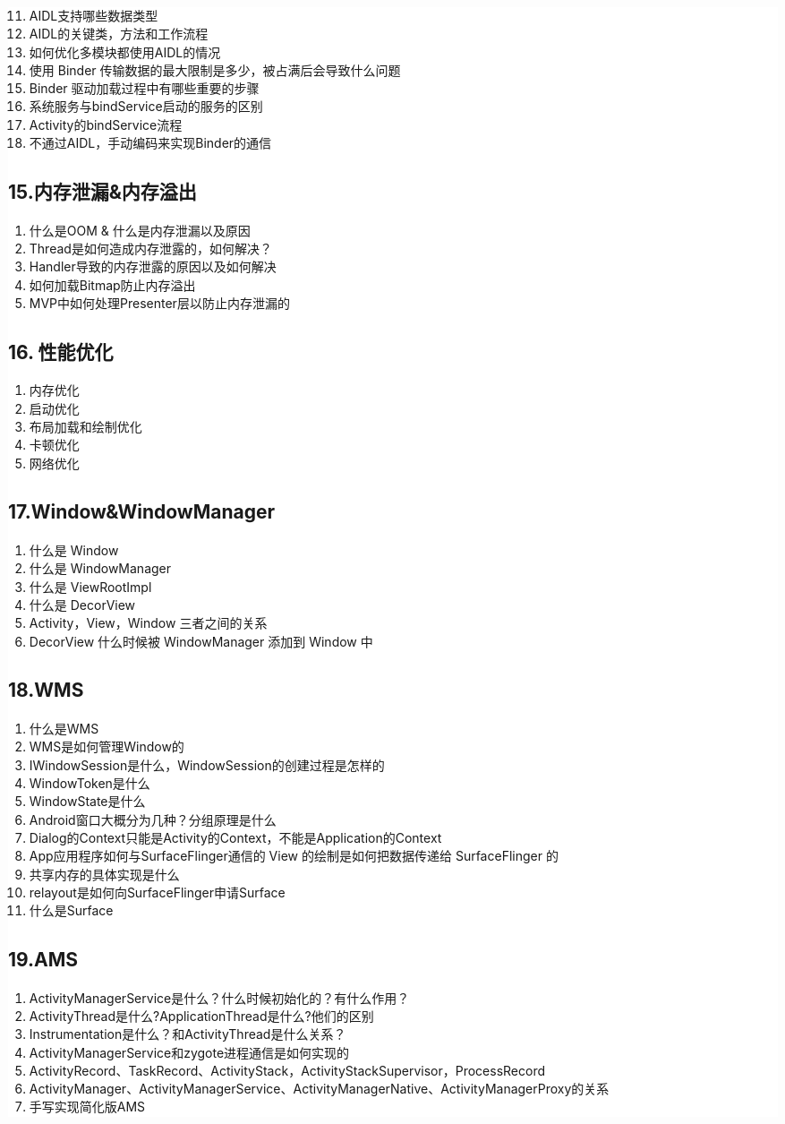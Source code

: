 11. AIDL支持哪些数据类型
12. AIDL的关键类，方法和工作流程
13. 如何优化多模块都使用AIDL的情况
14. 使用 Binder 传输数据的最大限制是多少，被占满后会导致什么问题
15. Binder 驱动加载过程中有哪些重要的步骤
16. 系统服务与bindService启动的服务的区别
17. Activity的bindService流程
18. 不通过AIDL，手动编码来实现Binder的通信

## 15.内存泄漏&内存溢出

1. 什么是OOM & 什么是内存泄漏以及原因
2. Thread是如何造成内存泄露的，如何解决？
3. Handler导致的内存泄露的原因以及如何解决
4. 如何加载Bitmap防止内存溢出
5. MVP中如何处理Presenter层以防止内存泄漏的

## 16. 性能优化
1. 内存优化
2. 启动优化
3. 布局加载和绘制优化
4. 卡顿优化
5. 网络优化

## 17.Window&WindowManager
1. 什么是 Window
2. 什么是 WindowManager
3. 什么是 ViewRootImpl
4. 什么是 DecorView
5. Activity，View，Window 三者之间的关系
6. DecorView 什么时候被 WindowManager 添加到 Window 中

## 18.WMS
1. 什么是WMS
2. WMS是如何管理Window的
3. IWindowSession是什么，WindowSession的创建过程是怎样的
4. WindowToken是什么
5. WindowState是什么
6. Android窗口大概分为几种？分组原理是什么
7. Dialog的Context只能是Activity的Context，不能是Application的Context
8. App应用程序如何与SurfaceFlinger通信的
View 的绘制是如何把数据传递给 SurfaceFlinger 的
9. 共享内存的具体实现是什么
10. relayout是如何向SurfaceFlinger申请Surface
11. 什么是Surface

## 19.AMS
1. ActivityManagerService是什么？什么时候初始化的？有什么作用？
2. ActivityThread是什么?ApplicationThread是什么?他们的区别
3. Instrumentation是什么？和ActivityThread是什么关系？
4. ActivityManagerService和zygote进程通信是如何实现的
5. ActivityRecord、TaskRecord、ActivityStack，ActivityStackSupervisor，ProcessRecord
6. ActivityManager、ActivityManagerService、ActivityManagerNative、ActivityManagerProxy的关系
7. 手写实现简化版AMS
